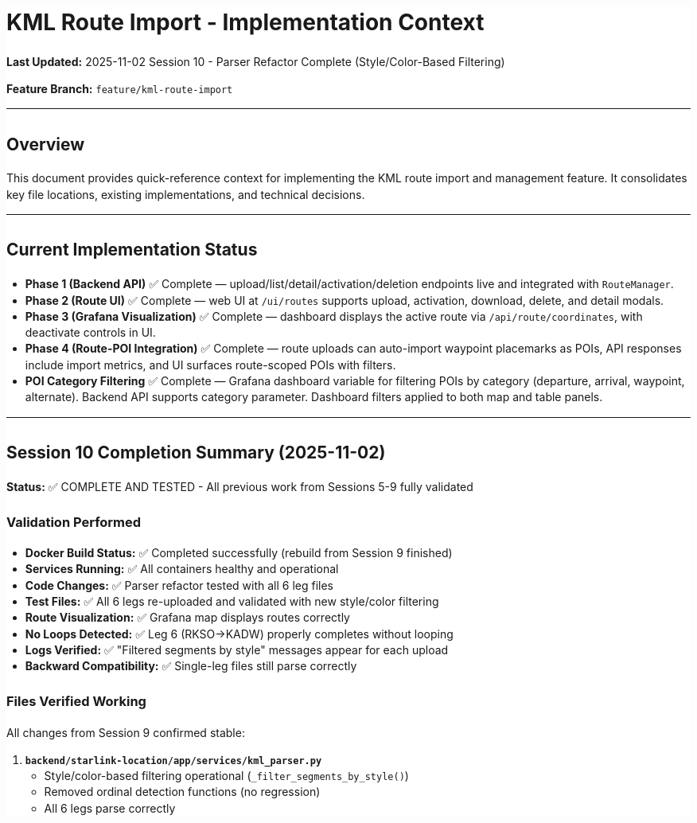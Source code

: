 # KML Route Import - Implementation Context

**Last Updated:** 2025-11-02 Session 10 - Parser Refactor Complete (Style/Color-Based Filtering)

**Feature Branch:** `feature/kml-route-import`

---

## Overview

This document provides quick-reference context for implementing the KML route import and management feature. It consolidates key file locations, existing implementations, and technical decisions.

---

## Current Implementation Status

- **Phase 1 (Backend API)** ✅ Complete — upload/list/detail/activation/deletion endpoints live and integrated with `RouteManager`.
- **Phase 2 (Route UI)** ✅ Complete — web UI at `/ui/routes` supports upload, activation, download, delete, and detail modals.
- **Phase 3 (Grafana Visualization)** ✅ Complete — dashboard displays the active route via `/api/route/coordinates`, with deactivate controls in UI.
- **Phase 4 (Route-POI Integration)** ✅ Complete — route uploads can auto-import waypoint placemarks as POIs, API responses include import metrics, and UI surfaces route-scoped POIs with filters.
- **POI Category Filtering** ✅ Complete — Grafana dashboard variable for filtering POIs by category (departure, arrival, waypoint, alternate). Backend API supports category parameter. Dashboard filters applied to both map and table panels.

---

## Session 10 Completion Summary (2025-11-02)

**Status:** ✅ COMPLETE AND TESTED - All previous work from Sessions 5-9 fully validated

### Validation Performed
- **Docker Build Status:** ✅ Completed successfully (rebuild from Session 9 finished)
- **Services Running:** ✅ All containers healthy and operational
- **Code Changes:** ✅ Parser refactor tested with all 6 leg files
- **Test Files:** ✅ All 6 legs re-uploaded and validated with new style/color filtering
- **Route Visualization:** ✅ Grafana map displays routes correctly
- **No Loops Detected:** ✅ Leg 6 (RKSO→KADW) properly completes without looping
- **Logs Verified:** ✅ "Filtered segments by style" messages appear for each upload
- **Backward Compatibility:** ✅ Single-leg files still parse correctly

### Files Verified Working
All changes from Session 9 confirmed stable:
1. **`backend/starlink-location/app/services/kml_parser.py`**
   - Style/color-based filtering operational (`_filter_segments_by_style()`)
   - Removed ordinal detection functions (no regression)
   - All 6 legs parse correctly
